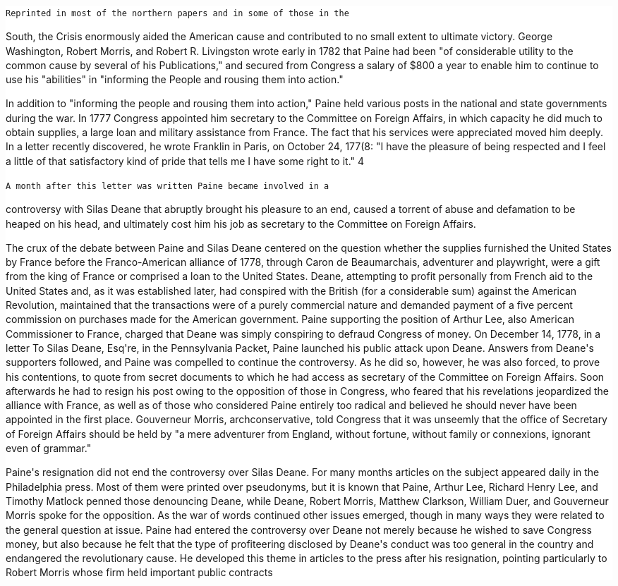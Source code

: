     Reprinted in most of the northern papers and in some of those in the
   South, the Crisis enormously aided the American cause and contributed to
   no small extent to ultimate victory. George Washington, Robert Morris, and
   Robert R. Livingston wrote early in 1782 that Paine had been "of
   considerable utility to the common cause by several of his Publications,"
   and secured from Congress a salary of $800 a year to enable him to
   continue to use his "abilities" in "informing the People and rousing them
   into action."

   In addition to "informing the people and rousing them into action," Paine
   held various posts in the national and state governments during the war.
   In 1777 Congress appointed him secretary to the Committee on Foreign
   Affairs, in which capacity he did much to obtain supplies, a large loan
   and military assistance from France. The fact that his services were
   appreciated moved him deeply. In a letter recently discovered, he wrote
   Franklin in Paris, on October 24, 177(8: "I have the pleasure of being
   respected and I feel a little of that satisfactory kind of pride that
   tells me I have some right to it." 4

    A month after this letter was written Paine became involved in a
   controversy with Silas Deane that abruptly brought his pleasure to an end,
   caused a torrent of abuse and defamation to be heaped on his head, and
   ultimately cost him his job as secretary to the Committee on Foreign
   Affairs.

   The crux of the debate between Paine and Silas Deane centered on the
   question whether the supplies furnished the United States by France before
   the Franco-American alliance of 1778, through Caron de Beaumarchais,
   adventurer and playwright, were a gift from the king of France or
   comprised a loan to the United States. Deane, attempting to profit
   personally from French aid to the United States and, as it was established
   later, had conspired with the British (for a considerable sum) against the
   American Revolution, maintained that the transactions were of a purely
   commercial nature and demanded payment of a five percent commission on
   purchases made for the American government. Paine supporting the position
   of Arthur Lee, also American Commissioner to France, charged that Deane
   was simply conspiring to defraud Congress of money. On December 14, 1778,
   in a letter To Silas Deane, Esq're, in the Pennsylvania Packet, Paine
   launched his public attack upon Deane. Answers from Deane's supporters
   followed, and Paine was compelled to continue the controversy. As he did
   so, however, he was also forced, to prove his contentions, to quote from
   secret documents to which he had access as secretary of the Committee on
   Foreign Affairs. Soon afterwards he had to resign his post owing to the
   opposition of those in Congress, who feared that his revelations
   jeopardized the alliance with France, as well as of those who considered
   Paine entirely too radical and believed he should never have been
   appointed in the first place. Gouverneur Morris, archconservative, told
   Congress that it was unseemly that the office of Secretary of Foreign
   Affairs should be held by "a mere adventurer from England, without
   fortune, without family or connexions, ignorant even of grammar."

    

   Paine's resignation did not end the controversy over Silas Deane. For many
   months articles on the subject appeared daily in the Philadelphia press.
   Most of them were printed over pseudonyms, but it is known that Paine,
   Arthur Lee, Richard Henry Lee, and Timothy Matlock penned those denouncing
   Deane, while Deane, Robert Morris, Matthew Clarkson, William Duer, and
   Gouverneur Morris spoke for the opposition. As the war of words continued
   other issues emerged, though in many ways they were related to the general
   question at issue. Paine had entered the controversy over Deane not merely
   because he wished to save Congress money, but also because he felt that
   the type of profiteering disclosed by Deane's conduct was too general in
   the country and endangered the revolutionary cause. He developed this
   theme in articles to the press after his resignation, pointing
   particularly to Robert Morris whose firm held important public contracts
